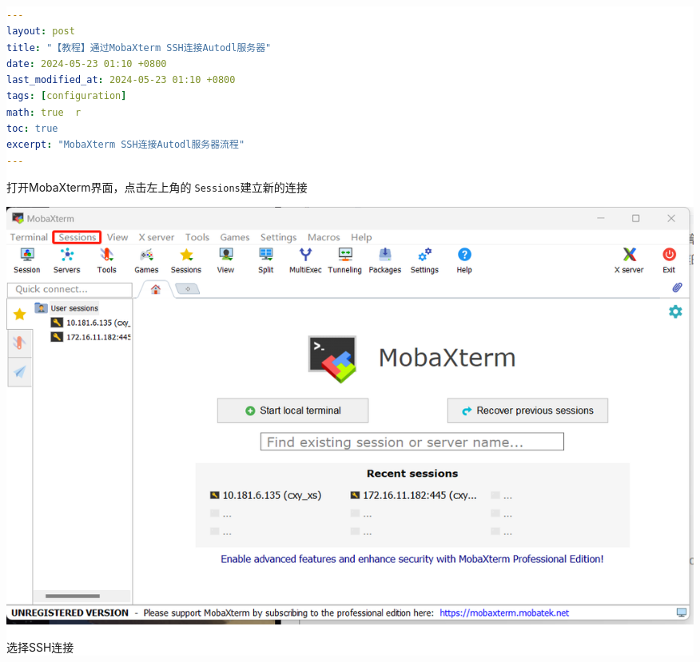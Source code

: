 ```yaml
---
layout: post  
title: "【教程】通过MobaXterm SSH连接Autodl服务器"  
date: 2024-05-23 01:10 +0800  
last_modified_at: 2024-05-23 01:10 +0800  
tags: [configuration]  
math: true  r
toc: true  
excerpt: "MobaXterm SSH连接Autodl服务器流程"
---
```

打开MobaXterm界面，点击左上角的 `Sessions`建立新的连接

<img src="https://github.com/Sihan0229/Sihan0229.github.io/blob/master/assets/MobaXterm1.png?raw=true" width="100%">

选择SSH连接
